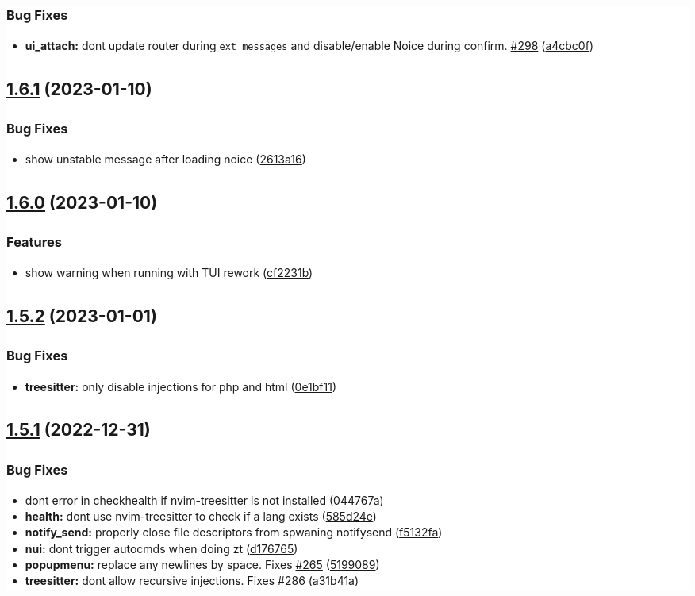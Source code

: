 
### Bug Fixes

* **ui_attach:** dont update router during `ext_messages` and disable/enable Noice during confirm. [#298](https://github.com/folke/noice.nvim/issues/298) ([a4cbc0f](https://github.com/folke/noice.nvim/commit/a4cbc0f0cebdaa9529a749f4463aedc5a2cdcf1b))

## [1.6.1](https://github.com/folke/noice.nvim/compare/v1.6.0...v1.6.1) (2023-01-10)


### Bug Fixes

* show unstable message after loading noice ([2613a16](https://github.com/folke/noice.nvim/commit/2613a16b5009acbf2adabb34b029b1c4c57101e3))

## [1.6.0](https://github.com/folke/noice.nvim/compare/v1.5.2...v1.6.0) (2023-01-10)


### Features

* show warning when running with TUI rework ([cf2231b](https://github.com/folke/noice.nvim/commit/cf2231bfb691b3b58d2685f48da11596cec1cfa3))

## [1.5.2](https://github.com/folke/noice.nvim/compare/v1.5.1...v1.5.2) (2023-01-01)


### Bug Fixes

* **treesitter:** only disable injections for php and html ([0e1bf11](https://github.com/folke/noice.nvim/commit/0e1bf11d46054b8ab04eb62b53c5ac81b44f14df))

## [1.5.1](https://github.com/folke/noice.nvim/compare/v1.5.0...v1.5.1) (2022-12-31)


### Bug Fixes

* dont error in checkhealth if nvim-treesitter is not installed ([044767a](https://github.com/folke/noice.nvim/commit/044767a01d38208c32d97b0214cce66c41e8f7c8))
* **health:** dont use nvim-treesitter to check if a lang exists ([585d24e](https://github.com/folke/noice.nvim/commit/585d24ec6e3fb4288414f864cfe2de7d025e8216))
* **notify_send:** properly close file descriptors from spwaning notifysend ([f5132fa](https://github.com/folke/noice.nvim/commit/f5132fa6eb71e96d9f0cd7148b186b324b142d15))
* **nui:** dont trigger autocmds when doing zt ([d176765](https://github.com/folke/noice.nvim/commit/d176765ceabae9a12bf09a5c785d3dcb3859e1b6))
* **popupmenu:** replace any newlines by space. Fixes [#265](https://github.com/folke/noice.nvim/issues/265) ([5199089](https://github.com/folke/noice.nvim/commit/51990892e1dd5ee1a1444b1cf3ccf0aca377e0c4))
* **treesitter:** dont allow recursive injections. Fixes [#286](https://github.com/folke/noice.nvim/issues/286) ([a31b41a](https://github.com/folke/noice.nvim/commit/a31b41a739731988fc30a48a3099586a884bdf61))
